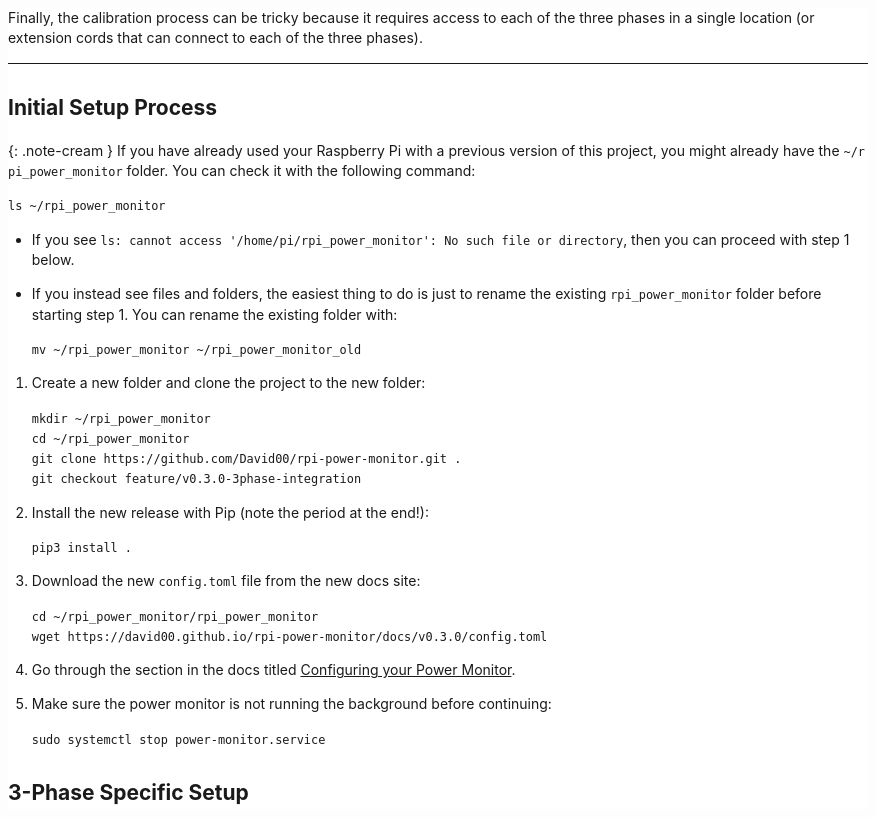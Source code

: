 Finally, the calibration process can be tricky because it requires access to each of the three phases in a single location (or extension cords that can connect to each of the three phases).

---

## Initial Setup Process

{: .note-cream }
If you have already used your Raspberry Pi with a previous version of this project, you might already have the `~/rpi_power_monitor` folder.  You can check it with the following command:

```
ls ~/rpi_power_monitor
```

* If you see `ls: cannot access '/home/pi/rpi_power_monitor': No such file or directory`, then you can proceed with step 1 below.  
* If you instead see files and folders, the easiest thing to do is just to rename the existing `rpi_power_monitor` folder before starting step 1.  You can rename the existing folder with: 

    ```
    mv ~/rpi_power_monitor ~/rpi_power_monitor_old
    ```

1. Create a new folder and clone the project to the new folder:   

    ```
    mkdir ~/rpi_power_monitor
    cd ~/rpi_power_monitor
    git clone https://github.com/David00/rpi-power-monitor.git .
    git checkout feature/v0.3.0-3phase-integration
    ```

1. Install the new release with Pip (note the period at the end!):

    ```
    pip3 install .
    ```

1. Download the new `config.toml` file from the new docs site:

    ```
    cd ~/rpi_power_monitor/rpi_power_monitor
    wget https://david00.github.io/rpi-power-monitor/docs/v0.3.0/config.toml
    ```

1. Go through the section in the docs titled [Configuring your Power Monitor](configuration.html#configuring-your-power-monitor).


1. Make sure the power monitor is not running the background before continuing:

    ```
    sudo systemctl stop power-monitor.service
    ```

## 3-Phase Specific Setup
